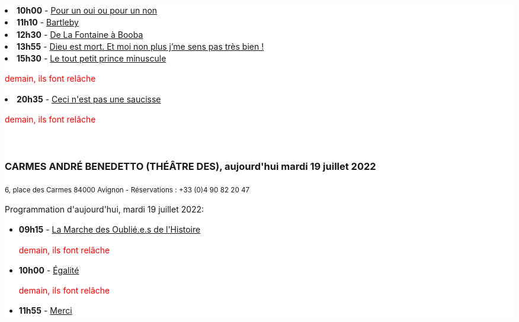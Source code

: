 <li><b>10h00</b> - <a rel='nofollow' href="https://www.festivaloffavignon.com/programme/2022/pour-un-oui-ou-pour-un-non-s29335/">Pour un oui ou pour un non</a>
  
</li>
  
<li><b>11h10</b> - <a rel='nofollow' href="https://www.festivaloffavignon.com/programme/2022/bartleby-s29334/">Bartleby</a>
  
</li>
  
<li><b>12h30</b> - <a rel='nofollow' href="https://www.festivaloffavignon.com/programme/2022/de-la-fontaine-a-booba-s30608/">De La Fontaine à Booba</a>
  
</li>
  
<li><b>13h55</b> - <a rel='nofollow' href="https://www.festivaloffavignon.com/programme/2022/dieu-est-mort-et-moi-non-plus-j-me-sens-pas-tres-bien-s29361/">Dieu est mort. Et moi non plus j’me sens pas très bien !</a>
  
</li>
  
<li><b>15h30</b> - <a rel='nofollow' href="https://www.festivaloffavignon.com/programme/2022/le-tout-petit-prince-minuscule-s30122/">Le tout petit prince minuscule</a>
  
  <p style="color: red">demain, ils font relâche</p>
  
</li>
  
<li><b>20h35</b> - <a rel='nofollow' href="https://www.festivaloffavignon.com/programme/2022/ceci-n-est-pas-une-saucisse-s31523/">Ceci n'est pas une saucisse</a>
  
  <p style="color: red">demain, ils font relâche</p>
  
</li>
  
</ul>



<a name="/programme/2022/carmes-andre-benedetto-theatre-des-t4654/"></a><br/>
### CARMES ANDRÉ BENEDETTO (THÉÂTRE DES), aujourd'hui mardi 19 juillet 2022
<p><small>6, place des Carmes 84000 Avignon - Réservations : +33 (0)4 90 82 20 47</small></p>
<p>Programmation d'aujourd'hui, mardi 19 juillet 2022:</p>
<ul>
  
<li><b>09h15</b> - <a rel='nofollow' href="https://www.festivaloffavignon.com/programme/2022/la-marche-des-oublie-e-s-de-l-histoire-s31594/">La Marche des Oublié.e.s de l'Histoire</a>
  
  <p style="color: red">demain, ils font relâche</p>
  
</li>
  
<li><b>10h00</b> - <a rel='nofollow' href="https://www.festivaloffavignon.com/programme/2022/egalite-s29791/">Égalité</a>
  
  <p style="color: red">demain, ils font relâche</p>
  
</li>
  
<li><b>11h55</b> - <a rel='nofollow' href="https://www.festivaloffavignon.com/programme/2022/merci-s29673/">Merci</a>
  